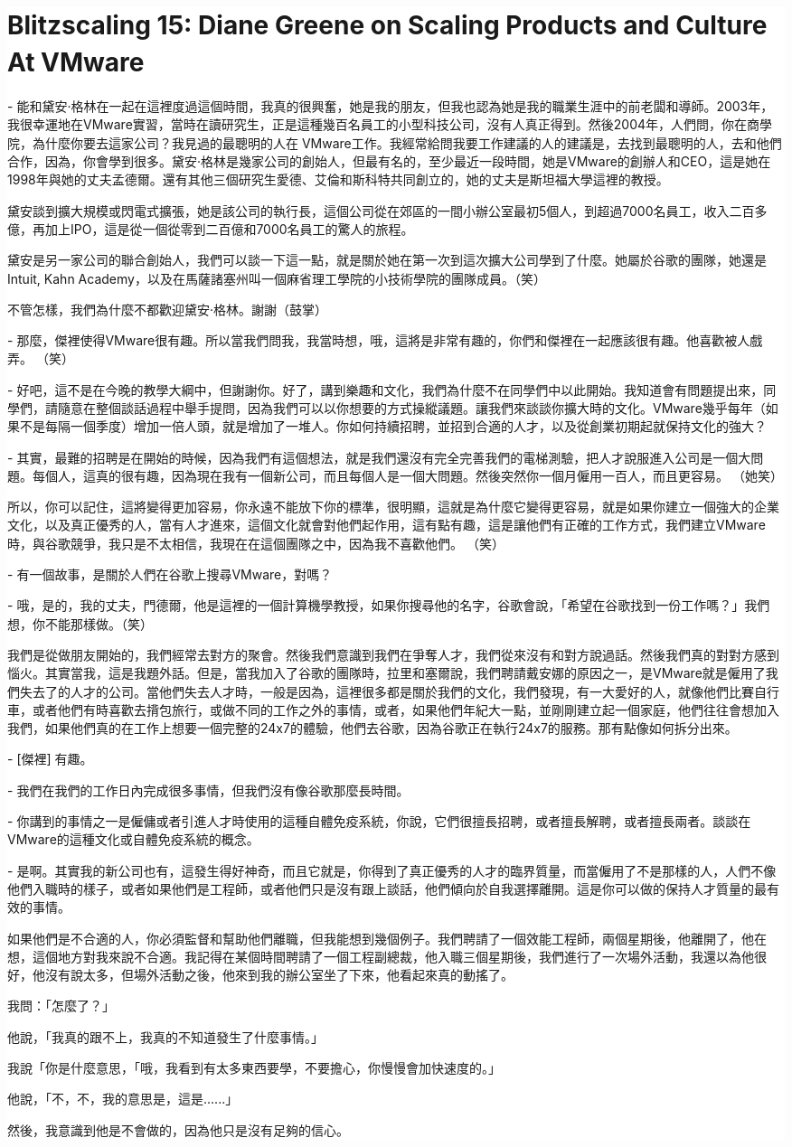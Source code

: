 # Blitzscaling 15: Diane Greene on Scaling Products and Culture At VMware

\- 能和黛安·格林在一起在這裡度過這個時間，我真的很興奮，她是我的朋友，但我也認為她是我的職業生涯中的前老闆和導師。2003年，我很幸運地在VMware實習，當時在讀研究生，正是這種幾百名員工的小型科技公司，沒有人真正得到。然後2004年，人們問，你在商學院，為什麼你要去這家公司？我見過的最聰明的人在 VMware工作。我經常給問我要工作建議的人的建議是，去找到最聰明的人，去和他們合作，因為，你會學到很多。黛安·格林是幾家公司的創始人，但最有名的，至少最近一段時間，她是VMware的創辦人和CEO，這是她在1998年與她的丈夫孟德爾。還有其他三個研究生愛德、艾倫和斯科特共同創立的，她的丈夫是斯坦福大學這裡的教授。

黛安談到擴大規模或閃電式擴張，她是該公司的執行長，這個公司從在郊區的一間小辦公室最初5個人，到超過7000名員工，收入二百多億，再加上IPO，這是從一個從零到二百億和7000名員工的驚人的旅程。

黛安是另一家公司的聯合創始人，我們可以談一下這一點，就是關於她在第一次到這次擴大公司學到了什麼。她屬於谷歌的團隊，她還是Intuit, Kahn Academy，以及在馬薩諸塞州叫一個麻省理工學院的小技術學院的團隊成員。（笑）

不管怎樣，我們為什麼不都歡迎黛安·格林。謝謝（鼓掌）

\- 那麼，傑裡使得VMware很有趣。所以當我們問我，我當時想，哦，這將是非常有趣的，你們和傑裡在一起應該很有趣。他喜歡被人戲弄。
（笑）

\- 好吧，這不是在今晚的教學大綱中，但謝謝你。好了，講到樂趣和文化，我們為什麼不在同學們中以此開始。我知道會有問題提出來，同學們，請隨意在整個談話過程中舉手提問，因為我們可以以你想要的方式操縱議題。讓我們來談談你擴大時的文化。VMware幾乎每年（如果不是每隔一個季度）增加一倍人頭，就是增加了一堆人。你如何持續招聘，並招到合適的人才，以及從創業初期起就保持文化的強大？

\- 其實，最難的招聘是在開始的時候，因為我們有這個想法，就是我們還沒有完全完善我們的電梯測驗，把人才說服進入公司是一個大問題。每個人，這真的很有趣，因為現在我有一個新公司，而且每個人是一個大問題。然後突然你一個月僱用一百人，而且更容易。
（她笑）

所以，你可以記住，這將變得更加容易，你永遠不能放下你的標準，很明顯，這就是為什麼它變得更容易，就是如果你建立一個強大的企業文化，以及真正優秀的人，當有人才進來，這個文化就會對他們起作用，這有點有趣，這是讓他們有正確的工作方式，我們建立VMware時，與谷歌競爭，我只是不太相信，我現在在這個團隊之中，因為我不喜歡他們。
（笑）

\- 有一個故事，是關於人們在谷歌上搜尋VMware，對嗎？

\- 哦，是的，我的丈夫，門德爾，他是這裡的一個計算機學教授，如果你搜尋他的名字，谷歌會說，「希望在谷歌找到一份工作嗎？」我們想，你不能那樣做。（笑）

我們是從做朋友開始的，我們經常去對方的聚會。然後我們意識到我們在爭奪人才，我們從來沒有和對方說過話。然後我們真的對對方感到惱火。其實當我，這是我題外話。但是，當我加入了谷歌的團隊時，拉里和塞爾說，我們聘請戴安娜的原因之一，是VMware就是僱用了我們失去了的人才的公司。當他們失去人才時，一般是因為，這裡很多都是關於我們的文化，我們發現，有一大愛好的人，就像他們比賽自行車，或者他們有時喜歡去揹包旅行，或做不同的工作之外的事情，或者，如果他們年紀大一點，並剛剛建立起一個家庭，他們往往會想加入我們，如果他們真的在工作上想要一個完整的24x7的體驗，他們去谷歌，因為谷歌正在執行24x7的服務。那有點像如何拆分出來。

\- [傑裡] 有趣。

\- 我們在我們的工作日內完成很多事情，但我們沒有像谷歌那麼長時間。

\- 你講到的事情之一是僱傭或者引進人才時使用的這種自體免疫系統，你說，它們很擅長招聘，或者擅長解聘，或者擅長兩者。談談在VMware的這種文化或自體免疫系統的概念。

\- 是啊。其實我的新公司也有，這發生得好神奇，而且它就是，你得到了真正優秀的人才的臨界質量，而當僱用了不是那樣的人，人們不像他們入職時的樣子，或者如果他們是工程師，或者他們只是沒有跟上談話，他們傾向於自我選擇離開。這是你可以做的保持人才質量的最有效的事情。

如果他們是不合適的人，你必須監督和幫助他們離職，但我能想到幾個例子。我們聘請了一個效能工程師，兩個星期後，他離開了，他在想，這個地方對我來說不合適。我記得在某個時間聘請了一個工程副總裁，他入職三個星期後，我們進行了一次場外活動，我還以為他很好，他沒有說太多，但場外活動之後，他來到我的辦公室坐了下來，他看起來真的動搖了。

我問：「怎麼了？」

他說，「我真的跟不上，我真的不知道發生了什麼事情。」

我說「你是什麼意思，「哦，我看到有太多東西要學，不要擔心，你慢慢會加快速度的。」

他說，「不，不，我的意思是，這是......」

然後，我意識到他是不會做的，因為他只是沒有足夠的信心。
